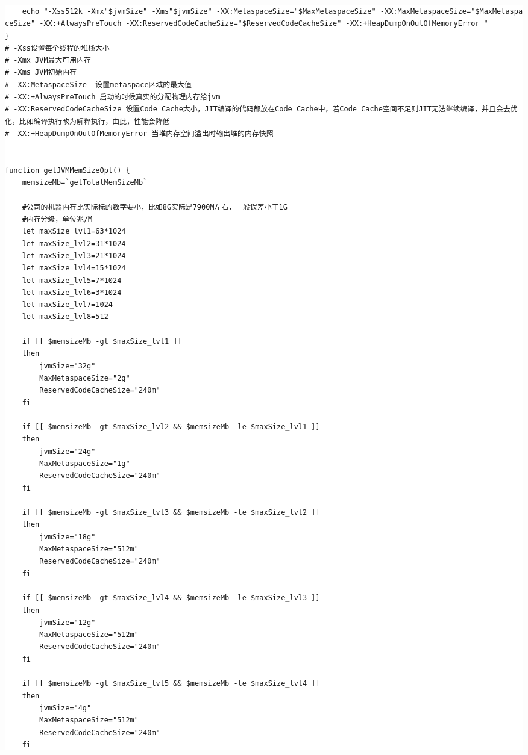 ```shell
	echo "-Xss512k -Xmx"$jvmSize" -Xms"$jvmSize" -XX:MetaspaceSize="$MaxMetaspaceSize" -XX:MaxMetaspaceSize="$MaxMetaspaceSize" -XX:+AlwaysPreTouch -XX:ReservedCodeCacheSize="$ReservedCodeCacheSize" -XX:+HeapDumpOnOutOfMemoryError "
}
# -Xss设置每个线程的堆栈大小
# -Xmx JVM最大可用内存
# -Xms JVM初始内存
# -XX:MetaspaceSize  设置metaspace区域的最大值
# -XX:+AlwaysPreTouch 启动的时候真实的分配物理内存给jvm
# -XX:ReservedCodeCacheSize 设置Code Cache大小，JIT编译的代码都放在Code Cache中，若Code Cache空间不足则JIT无法继续编译，并且会去优化，比如编译执行改为解释执行，由此，性能会降低
# -XX:+HeapDumpOnOutOfMemoryError 当堆内存空间溢出时输出堆的内存快照


function getJVMMemSizeOpt() {
	memsizeMb=`getTotalMemSizeMb`

	#公司的机器内存比实际标的数字要小，比如8G实际是7900M左右，一般误差小于1G
	#内存分级，单位兆/M
	let maxSize_lvl1=63*1024
	let maxSize_lvl2=31*1024
	let maxSize_lvl3=21*1024
	let maxSize_lvl4=15*1024
	let maxSize_lvl5=7*1024
	let maxSize_lvl6=3*1024
	let maxSize_lvl7=1024
	let maxSize_lvl8=512

	if [[ $memsizeMb -gt $maxSize_lvl1 ]]
	then
		jvmSize="32g"
		MaxMetaspaceSize="2g"
		ReservedCodeCacheSize="240m"
	fi

	if [[ $memsizeMb -gt $maxSize_lvl2 && $memsizeMb -le $maxSize_lvl1 ]]
	then
		jvmSize="24g"
		MaxMetaspaceSize="1g"
		ReservedCodeCacheSize="240m"
	fi

	if [[ $memsizeMb -gt $maxSize_lvl3 && $memsizeMb -le $maxSize_lvl2 ]]
	then
		jvmSize="18g"
		MaxMetaspaceSize="512m"
		ReservedCodeCacheSize="240m"
	fi

	if [[ $memsizeMb -gt $maxSize_lvl4 && $memsizeMb -le $maxSize_lvl3 ]]
	then
		jvmSize="12g"
		MaxMetaspaceSize="512m"
		ReservedCodeCacheSize="240m"
	fi

	if [[ $memsizeMb -gt $maxSize_lvl5 && $memsizeMb -le $maxSize_lvl4 ]]
	then
		jvmSize="4g"
		MaxMetaspaceSize="512m"
		ReservedCodeCacheSize="240m"
	fi

```